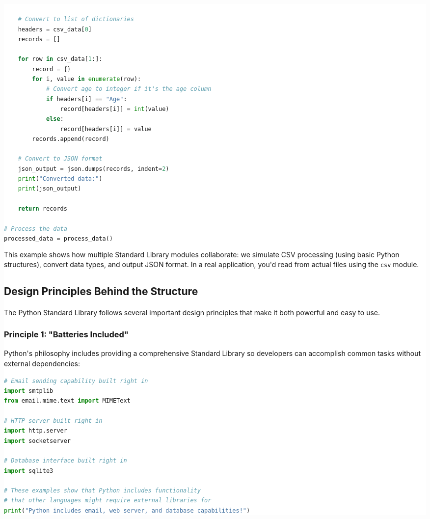 ```python
  
    # Convert to list of dictionaries
    headers = csv_data[0]
    records = []
  
    for row in csv_data[1:]:
        record = {}
        for i, value in enumerate(row):
            # Convert age to integer if it's the age column
            if headers[i] == "Age":
                record[headers[i]] = int(value)
            else:
                record[headers[i]] = value
        records.append(record)
  
    # Convert to JSON format
    json_output = json.dumps(records, indent=2)
    print("Converted data:")
    print(json_output)
  
    return records

# Process the data
processed_data = process_data()
```

This example shows how multiple Standard Library modules collaborate: we simulate CSV processing (using basic Python structures), convert data types, and output JSON format. In a real application, you'd read from actual files using the `csv` module.

## Design Principles Behind the Structure

The Python Standard Library follows several important design principles that make it both powerful and easy to use.

### Principle 1: "Batteries Included"

Python's philosophy includes providing a comprehensive Standard Library so developers can accomplish common tasks without external dependencies:

```python
# Email sending capability built right in
import smtplib
from email.mime.text import MIMEText

# HTTP server built right in
import http.server
import socketserver

# Database interface built right in
import sqlite3

# These examples show that Python includes functionality
# that other languages might require external libraries for
print("Python includes email, web server, and database capabilities!")
```
